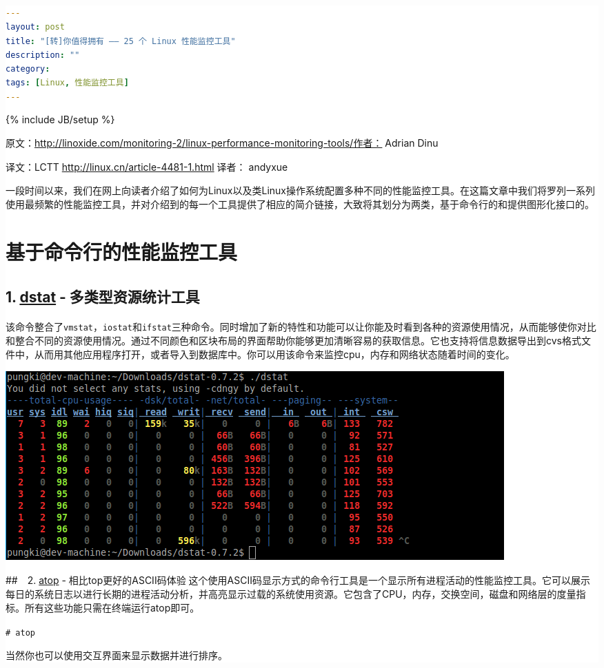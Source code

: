 ```yaml
---
layout: post
title: "[转]你值得拥有 —— 25 个 Linux 性能监控工具"
description: ""
category: 
tags: [Linux, 性能监控工具]
---
```

{% include JB/setup %}

原文：http://linoxide.com/monitoring-2/linux-performance-monitoring-tools/作者： Adrian Dinu

译文：LCTT  http://linux.cn/article-4481-1.html 译者： andyxue

一段时间以来，我们在网上向读者介绍了如何为Linux以及类Linux操作系统配置多种不同的性能监控工具。在这篇文章中我们将罗列一系列使用最频繁的性能监控工具，并对介绍到的每一个工具提供了相应的简介链接，大致将其划分为两类，基于命令行的和提供图形化接口的。

# 基于命令行的性能监控工具
## 1. [dstat](http://linux.cn/article-3215-1.html) - 多类型资源统计工具
该命令整合了`vmstat`，`iostat`和`ifstat`三种命令。同时增加了新的特性和功能可以让你能及时看到各种的资源使用情况，从而能够使你对比和整合不同的资源使用情况。通过不同颜色和区块布局的界面帮助你能够更加清晰容易的获取信息。它也支持将信息数据导出到cvs格式文件中，从而用其他应用程序打开，或者导入到数据库中。你可以用该命令来监控cpu，内存和网络状态随着时间的变化。

![](/imgs/000431dj4t4bckobrkt7uc.png)

##　2. [atop](http://linoxide.com/monitoring-2/guide-using-linux-atop/) - 相比top更好的ASCII码体验
这个使用ASCII码显示方式的命令行工具是一个显示所有进程活动的性能监控工具。它可以展示每日的系统日志以进行长期的进程活动分析，并高亮显示过载的系统使用资源。它包含了CPU，内存，交换空间，磁盘和网络层的度量指标。所有这些功能只需在终端运行atop即可。

    # atop

当然你也可以使用交互界面来显示数据并进行排序。